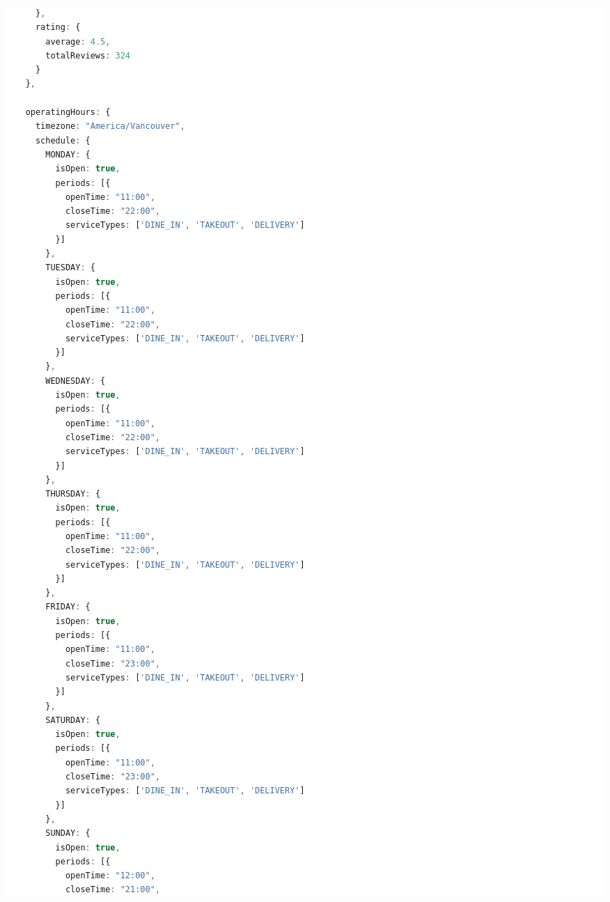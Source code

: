 ```typescript
      },
      rating: {
        average: 4.5,
        totalReviews: 324
      }
    },
    
    operatingHours: {
      timezone: "America/Vancouver",
      schedule: {
        MONDAY: {
          isOpen: true,
          periods: [{
            openTime: "11:00",
            closeTime: "22:00", 
            serviceTypes: ['DINE_IN', 'TAKEOUT', 'DELIVERY']
          }]
        },
        TUESDAY: {
          isOpen: true,
          periods: [{
            openTime: "11:00",
            closeTime: "22:00", 
            serviceTypes: ['DINE_IN', 'TAKEOUT', 'DELIVERY']
          }]
        },
        WEDNESDAY: {
          isOpen: true,
          periods: [{
            openTime: "11:00",
            closeTime: "22:00", 
            serviceTypes: ['DINE_IN', 'TAKEOUT', 'DELIVERY']
          }]
        },
        THURSDAY: {
          isOpen: true,
          periods: [{
            openTime: "11:00",
            closeTime: "22:00", 
            serviceTypes: ['DINE_IN', 'TAKEOUT', 'DELIVERY']
          }]
        },
        FRIDAY: {
          isOpen: true,
          periods: [{
            openTime: "11:00",
            closeTime: "23:00", 
            serviceTypes: ['DINE_IN', 'TAKEOUT', 'DELIVERY']
          }]
        },
        SATURDAY: {
          isOpen: true,
          periods: [{
            openTime: "11:00",
            closeTime: "23:00", 
            serviceTypes: ['DINE_IN', 'TAKEOUT', 'DELIVERY']
          }]
        },
        SUNDAY: {
          isOpen: true,
          periods: [{
            openTime: "12:00",
            closeTime: "21:00", 
```
